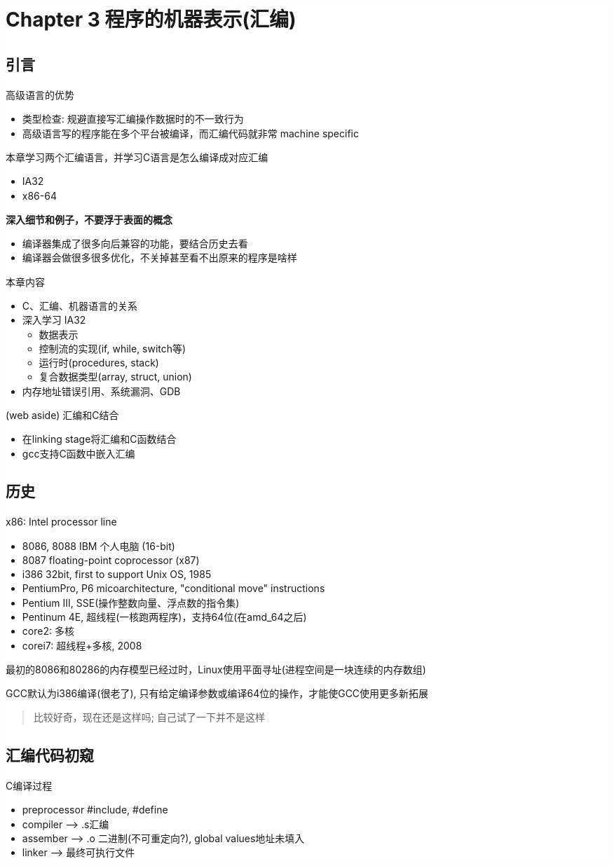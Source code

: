 # Chapter 3 程序的机器表示(汇编)

## 引言

高级语言的优势
- 类型检查: 规避直接写汇编操作数据时的不一致行为
- 高级语言写的程序能在多个平台被编译，而汇编代码就非常 machine specific

本章学习两个汇编语言，并学习C语言是怎么编译成对应汇编
- IA32
- x86-64

**深入细节和例子，不要浮于表面的概念**

- 编译器集成了很多向后兼容的功能，要结合历史去看
- 编译器会做很多很多优化，不关掉甚至看不出原来的程序是啥样

本章内容 
- C、汇编、机器语言的关系 
- 深入学习 IA32
  - 数据表示
  - 控制流的实现(if, while, switch等)
  - 运行时(procedures, stack)
  - 复合数据类型(array, struct, union)
- 内存地址错误引用、系统漏洞、GDB

(web aside) 汇编和C结合
- 在linking stage将汇编和C函数结合
- gcc支持C函数中嵌入汇编

## 历史

x86: Intel processor line
- 8086, 8088 IBM 个人电脑 (16-bit)
- 8087 floating-point coprocessor (x87)
- i386 32bit, first to support Unix OS, 1985
- PentiumPro, P6 micoarchitecture, "conditional move" instructions
- Pentium III, SSE(操作整数向量、浮点数的指令集)
- Pentinum 4E, 超线程(一核跑两程序)，支持64位(在amd_64之后)
- core2: 多核
- corei7: 超线程+多核, 2008

最初的8086和80286的内存模型已经过时，Linux使用平面寻址(进程空间是一块连续的内存数组)

GCC默认为i386编译(很老了), 只有给定编译参数或编译64位的操作，才能使GCC使用更多新拓展
> 比较好奇，现在还是这样吗; 自己试了一下并不是这样

## 汇编代码初窥

C编译过程
- preprocessor #include, #define
- compiler --> .s汇编
- assember --> .o 二进制(不可重定向?), global values地址未填入
- linker --> 最终可执行文件
